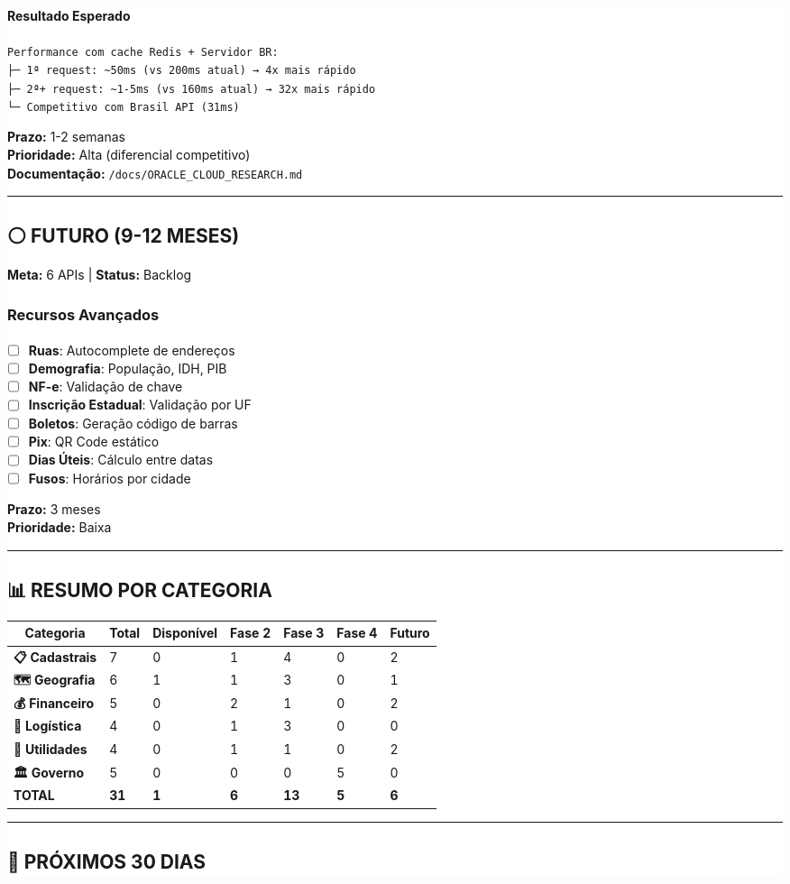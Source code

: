 #### **Resultado Esperado**
```
Performance com cache Redis + Servidor BR:
├─ 1ª request: ~50ms (vs 200ms atual) → 4x mais rápido
├─ 2ª+ request: ~1-5ms (vs 160ms atual) → 32x mais rápido
└─ Competitivo com Brasil API (31ms)
```

**Prazo:** 1-2 semanas  
**Prioridade:** Alta (diferencial competitivo)  
**Documentação:** `/docs/ORACLE_CLOUD_RESEARCH.md`

---

## ⚪ FUTURO (9-12 MESES)

**Meta:** 6 APIs | **Status:** Backlog

### **Recursos Avançados**
- [ ] **Ruas**: Autocomplete de endereços
- [ ] **Demografia**: População, IDH, PIB
- [ ] **NF-e**: Validação de chave
- [ ] **Inscrição Estadual**: Validação por UF
- [ ] **Boletos**: Geração código de barras
- [ ] **Pix**: QR Code estático
- [ ] **Dias Úteis**: Cálculo entre datas
- [ ] **Fusos**: Horários por cidade

**Prazo:** 3 meses  
**Prioridade:** Baixa

---

## 📊 RESUMO POR CATEGORIA

| Categoria | Total | Disponível | Fase 2 | Fase 3 | Fase 4 | Futuro |
|-----------|-------|-----------|--------|--------|--------|--------|
| **📋 Cadastrais** | 7 | 0 | 1 | 4 | 0 | 2 |
| **🗺️ Geografia** | 6 | 1 | 1 | 3 | 0 | 1 |
| **💰 Financeiro** | 5 | 0 | 2 | 1 | 0 | 2 |
| **🚚 Logística** | 4 | 0 | 1 | 3 | 0 | 0 |
| **🔧 Utilidades** | 4 | 0 | 1 | 1 | 0 | 2 |
| **🏛️ Governo** | 5 | 0 | 0 | 0 | 5 | 0 |
| **TOTAL** | **31** | **1** | **6** | **13** | **5** | **6** |

---

## 🎯 PRÓXIMOS 30 DIAS
